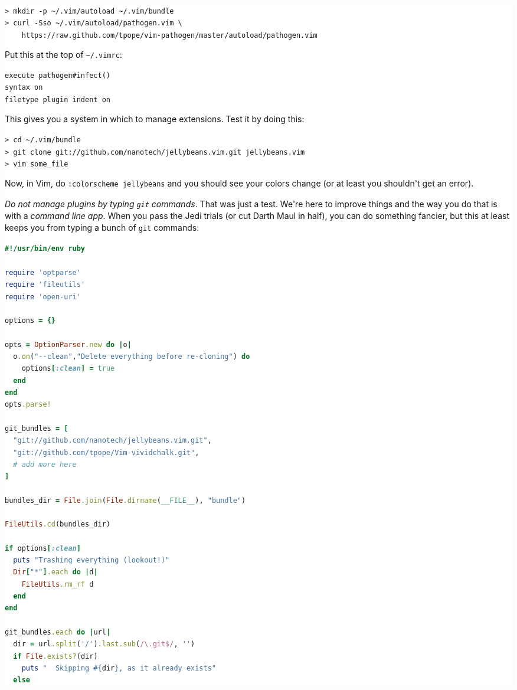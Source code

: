 ```
> mkdir -p ~/.vim/autoload ~/.vim/bundle
> curl -Sso ~/.vim/autoload/pathogen.vim \
    https://raw.github.com/tpope/vim-pathogen/master/autoload/pathogen.vim
```

Put this at the top of `~/.vimrc`:

```
execute pathogen#infect()
syntax on
filetype plugin indent on
```

This gives you a system in which to manage extensions.  Test it by doing this:

```
> cd ~/.vim/bundle
> git clone git://github.com/nanotech/jellybeans.vim.git jellybeans.vim
> vim some_file
```

Now, in Vim, do `:colorscheme jellybeans` and you should see your colors change (or at least you shouldn't get an error).

*Do not manage plugins by typing `git` commands*.  That was just a test.  We're here to improve things and the way you do that is with a _command line app_.  When you pass the Jedi trials (or cut Darth Maul in half), you can do something fancier, but this at least keeps you from typing a bunch of `git` commands:

```ruby
#!/usr/bin/env ruby

require 'optparse'
require 'fileutils'
require 'open-uri'

options = {}

opts = OptionParser.new do |o|
  o.on("--clean","Delete everything before re-cloning") do
    options[:clean] = true
  end
end
opts.parse!

git_bundles = [ 
  "git://github.com/nanotech/jellybeans.vim.git",
  "git://github.com/tpope/Vim-vividchalk.git",
  # add more here
]

bundles_dir = File.join(File.dirname(__FILE__), "bundle")

FileUtils.cd(bundles_dir)

if options[:clean]
  puts "Trashing everything (lookout!)"
  Dir["*"].each do |d| 
    FileUtils.rm_rf d
  end
end

git_bundles.each do |url|
  dir = url.split('/').last.sub(/\.git$/, '')
  if File.exists?(dir)
    puts "  Skipping #{dir}, as it already exists"
  else
```

[pathogen]: https://github.com/tpope/vim-pathogen
[clibook]: http://www.pragprog.com/titles/dccar